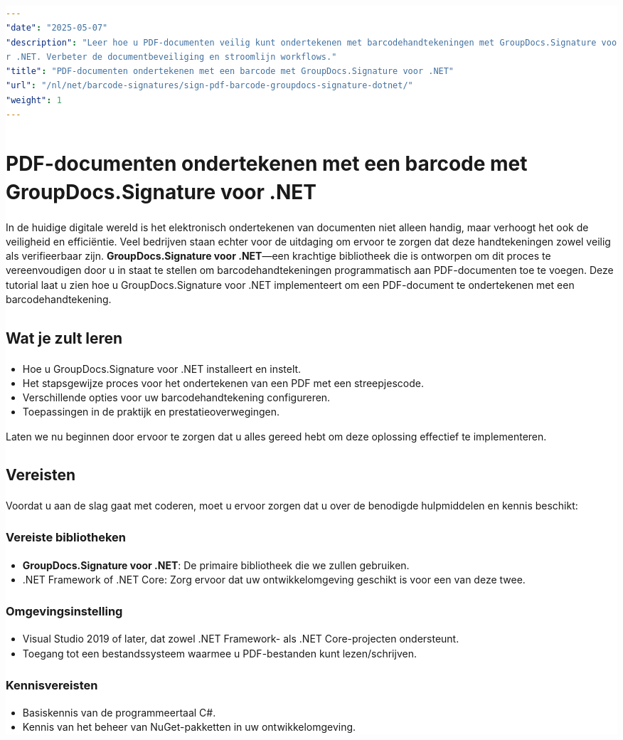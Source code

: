 ```yaml
---
"date": "2025-05-07"
"description": "Leer hoe u PDF-documenten veilig kunt ondertekenen met barcodehandtekeningen met GroupDocs.Signature voor .NET. Verbeter de documentbeveiliging en stroomlijn workflows."
"title": "PDF-documenten ondertekenen met een barcode met GroupDocs.Signature voor .NET"
"url": "/nl/net/barcode-signatures/sign-pdf-barcode-groupdocs-signature-dotnet/"
"weight": 1
---
```


# PDF-documenten ondertekenen met een barcode met GroupDocs.Signature voor .NET

In de huidige digitale wereld is het elektronisch ondertekenen van documenten niet alleen handig, maar verhoogt het ook de veiligheid en efficiëntie. Veel bedrijven staan echter voor de uitdaging om ervoor te zorgen dat deze handtekeningen zowel veilig als verifieerbaar zijn. **GroupDocs.Signature voor .NET**—een krachtige bibliotheek die is ontworpen om dit proces te vereenvoudigen door u in staat te stellen om barcodehandtekeningen programmatisch aan PDF-documenten toe te voegen. Deze tutorial laat u zien hoe u GroupDocs.Signature voor .NET implementeert om een PDF-document te ondertekenen met een barcodehandtekening.

## Wat je zult leren
- Hoe u GroupDocs.Signature voor .NET installeert en instelt.
- Het stapsgewijze proces voor het ondertekenen van een PDF met een streepjescode.
- Verschillende opties voor uw barcodehandtekening configureren.
- Toepassingen in de praktijk en prestatieoverwegingen.

Laten we nu beginnen door ervoor te zorgen dat u alles gereed hebt om deze oplossing effectief te implementeren.

## Vereisten

Voordat u aan de slag gaat met coderen, moet u ervoor zorgen dat u over de benodigde hulpmiddelen en kennis beschikt:

### Vereiste bibliotheken
- **GroupDocs.Signature voor .NET**: De primaire bibliotheek die we zullen gebruiken.
- .NET Framework of .NET Core: Zorg ervoor dat uw ontwikkelomgeving geschikt is voor een van deze twee.

### Omgevingsinstelling
- Visual Studio 2019 of later, dat zowel .NET Framework- als .NET Core-projecten ondersteunt.
- Toegang tot een bestandssysteem waarmee u PDF-bestanden kunt lezen/schrijven.

### Kennisvereisten
- Basiskennis van de programmeertaal C#.
- Kennis van het beheer van NuGet-pakketten in uw ontwikkelomgeving.
